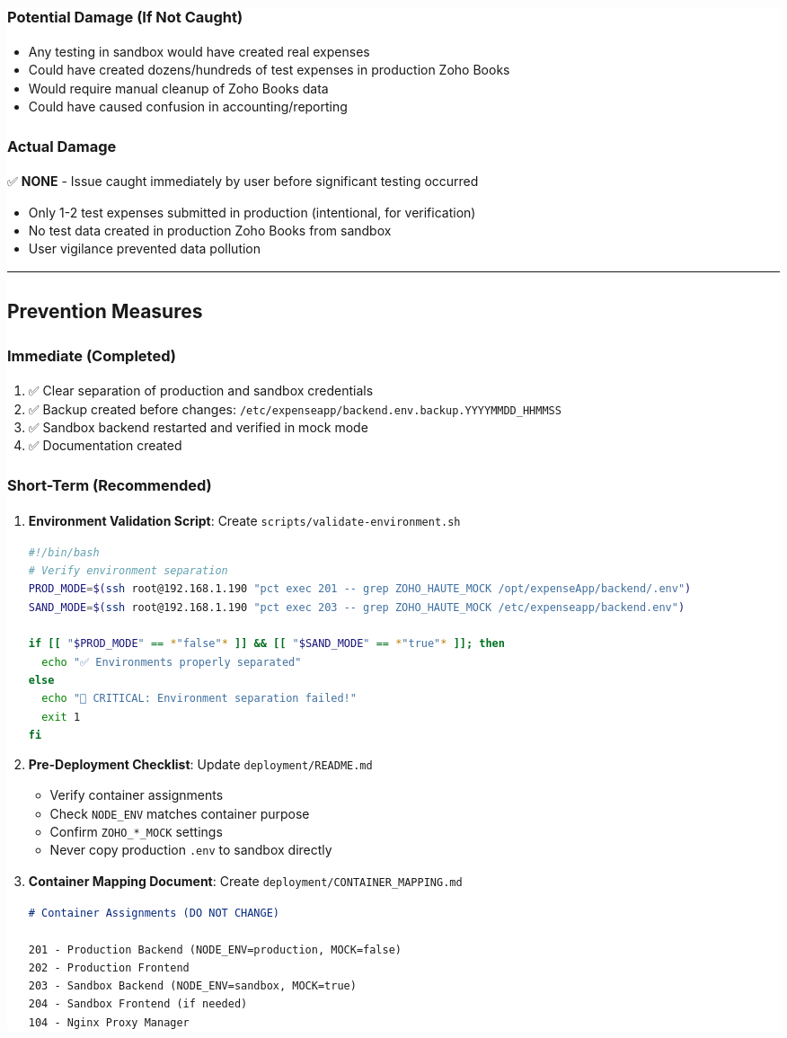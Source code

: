 ### Potential Damage (If Not Caught)
- Any testing in sandbox would have created real expenses
- Could have created dozens/hundreds of test expenses in production Zoho Books
- Would require manual cleanup of Zoho Books data
- Could have caused confusion in accounting/reporting

### Actual Damage
✅ **NONE** - Issue caught immediately by user before significant testing occurred
- Only 1-2 test expenses submitted in production (intentional, for verification)
- No test data created in production Zoho Books from sandbox
- User vigilance prevented data pollution

---

## Prevention Measures

### Immediate (Completed)
1. ✅ Clear separation of production and sandbox credentials
2. ✅ Backup created before changes: `/etc/expenseapp/backend.env.backup.YYYYMMDD_HHMMSS`
3. ✅ Sandbox backend restarted and verified in mock mode
4. ✅ Documentation created

### Short-Term (Recommended)
1. **Environment Validation Script**: Create `scripts/validate-environment.sh`
   ```bash
   #!/bin/bash
   # Verify environment separation
   PROD_MODE=$(ssh root@192.168.1.190 "pct exec 201 -- grep ZOHO_HAUTE_MOCK /opt/expenseApp/backend/.env")
   SAND_MODE=$(ssh root@192.168.1.190 "pct exec 203 -- grep ZOHO_HAUTE_MOCK /etc/expenseapp/backend.env")
   
   if [[ "$PROD_MODE" == *"false"* ]] && [[ "$SAND_MODE" == *"true"* ]]; then
     echo "✅ Environments properly separated"
   else
     echo "🔴 CRITICAL: Environment separation failed!"
     exit 1
   fi
   ```

2. **Pre-Deployment Checklist**: Update `deployment/README.md`
   - Verify container assignments
   - Check `NODE_ENV` matches container purpose
   - Confirm `ZOHO_*_MOCK` settings
   - Never copy production `.env` to sandbox directly

3. **Container Mapping Document**: Create `deployment/CONTAINER_MAPPING.md`
   ```markdown
   # Container Assignments (DO NOT CHANGE)
   
   201 - Production Backend (NODE_ENV=production, MOCK=false)
   202 - Production Frontend
   203 - Sandbox Backend (NODE_ENV=sandbox, MOCK=true)
   204 - Sandbox Frontend (if needed)
   104 - Nginx Proxy Manager
   ```
